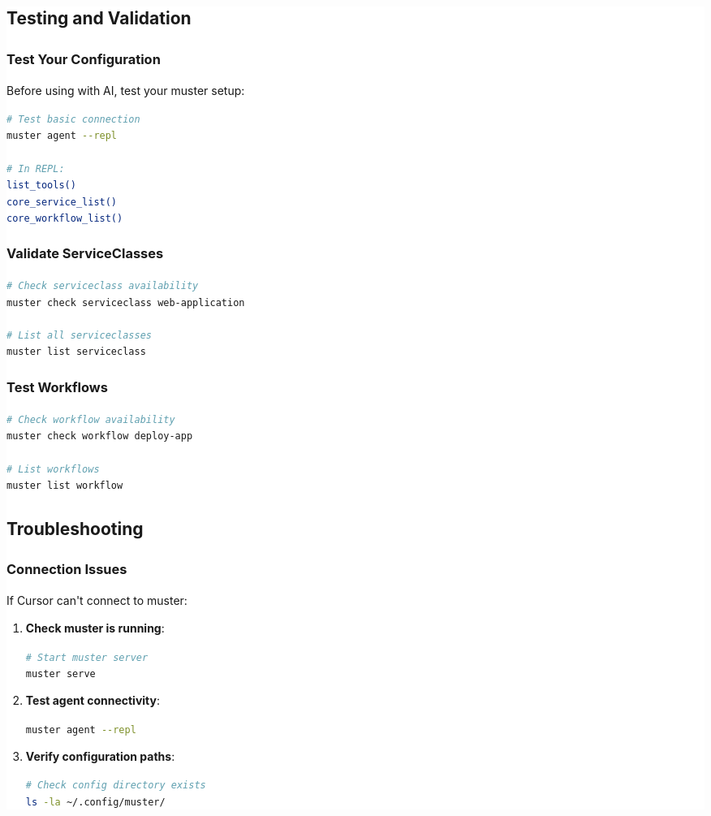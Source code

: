 ## Testing and Validation

### Test Your Configuration

Before using with AI, test your muster setup:

```bash
# Test basic connection
muster agent --repl

# In REPL:
list_tools()
core_service_list()
core_workflow_list()
```

### Validate ServiceClasses

```bash
# Check serviceclass availability
muster check serviceclass web-application

# List all serviceclasses
muster list serviceclass
```

### Test Workflows

```bash
# Check workflow availability
muster check workflow deploy-app

# List workflows
muster list workflow
```

## Troubleshooting

### Connection Issues

If Cursor can't connect to muster:

1. **Check muster is running**:
   ```bash
   # Start muster server
   muster serve
   ```

2. **Test agent connectivity**:
   ```bash
   muster agent --repl
   ```

3. **Verify configuration paths**:
   ```bash
   # Check config directory exists
   ls -la ~/.config/muster/
   ```
